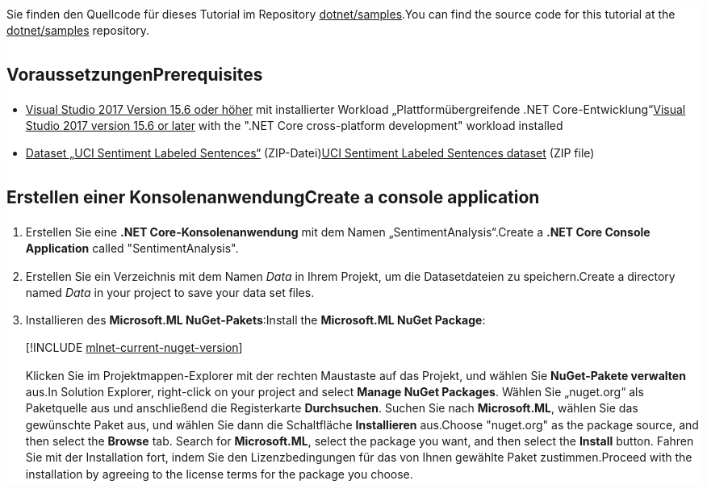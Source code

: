 <span data-ttu-id="9d6c0-115">Sie finden den Quellcode für dieses Tutorial im Repository [dotnet/samples](https://github.com/dotnet/samples/tree/master/machine-learning/tutorials/SentimentAnalysis).</span><span class="sxs-lookup"><span data-stu-id="9d6c0-115">You can find the source code for this tutorial at the [dotnet/samples](https://github.com/dotnet/samples/tree/master/machine-learning/tutorials/SentimentAnalysis) repository.</span></span>

## <a name="prerequisites"></a><span data-ttu-id="9d6c0-116">Voraussetzungen</span><span class="sxs-lookup"><span data-stu-id="9d6c0-116">Prerequisites</span></span>

- <span data-ttu-id="9d6c0-117">[Visual Studio 2017 Version 15.6 oder höher](https://visualstudio.microsoft.com/downloads/?utm_medium=microsoft&utm_source=docs.microsoft.com&utm_campaign=inline+link&utm_content=download+vs2019) mit installierter Workload „Plattformübergreifende .NET Core-Entwicklung“</span><span class="sxs-lookup"><span data-stu-id="9d6c0-117">[Visual Studio 2017 version 15.6 or later](https://visualstudio.microsoft.com/downloads/?utm_medium=microsoft&utm_source=docs.microsoft.com&utm_campaign=inline+link&utm_content=download+vs2019) with the ".NET Core cross-platform development" workload installed</span></span>

- <span data-ttu-id="9d6c0-118">[Dataset „UCI Sentiment Labeled Sentences“](http://archive.ics.uci.edu/ml/machine-learning-databases/00331/sentiment%20labelled%20sentences.zip) (ZIP-Datei)</span><span class="sxs-lookup"><span data-stu-id="9d6c0-118">[UCI Sentiment Labeled Sentences dataset](http://archive.ics.uci.edu/ml/machine-learning-databases/00331/sentiment%20labelled%20sentences.zip) (ZIP file)</span></span>

## <a name="create-a-console-application"></a><span data-ttu-id="9d6c0-119">Erstellen einer Konsolenanwendung</span><span class="sxs-lookup"><span data-stu-id="9d6c0-119">Create a console application</span></span>

1. <span data-ttu-id="9d6c0-120">Erstellen Sie eine **.NET Core-Konsolenanwendung** mit dem Namen „SentimentAnalysis“.</span><span class="sxs-lookup"><span data-stu-id="9d6c0-120">Create a **.NET Core Console Application** called "SentimentAnalysis".</span></span>

2. <span data-ttu-id="9d6c0-121">Erstellen Sie ein Verzeichnis mit dem Namen *Data* in Ihrem Projekt, um die Datasetdateien zu speichern.</span><span class="sxs-lookup"><span data-stu-id="9d6c0-121">Create a directory named *Data* in your project to save your data set files.</span></span>

3. <span data-ttu-id="9d6c0-122">Installieren des **Microsoft.ML NuGet-Pakets**:</span><span class="sxs-lookup"><span data-stu-id="9d6c0-122">Install the **Microsoft.ML NuGet Package**:</span></span>

    [!INCLUDE [mlnet-current-nuget-version](../../../includes/mlnet-current-nuget-version.md)]

    <span data-ttu-id="9d6c0-123">Klicken Sie im Projektmappen-Explorer mit der rechten Maustaste auf das Projekt, und wählen Sie **NuGet-Pakete verwalten** aus.</span><span class="sxs-lookup"><span data-stu-id="9d6c0-123">In Solution Explorer, right-click on your project and select **Manage NuGet Packages**.</span></span> <span data-ttu-id="9d6c0-124">Wählen Sie „nuget.org“ als Paketquelle aus und anschließend die Registerkarte **Durchsuchen**. Suchen Sie nach **Microsoft.ML**, wählen Sie das gewünschte Paket aus, und wählen Sie dann die Schaltfläche **Installieren** aus.</span><span class="sxs-lookup"><span data-stu-id="9d6c0-124">Choose "nuget.org" as the package source, and then select the **Browse** tab. Search for **Microsoft.ML**, select the package you want, and then select the **Install** button.</span></span> <span data-ttu-id="9d6c0-125">Fahren Sie mit der Installation fort, indem Sie den Lizenzbedingungen für das von Ihnen gewählte Paket zustimmen.</span><span class="sxs-lookup"><span data-stu-id="9d6c0-125">Proceed with the installation by agreeing to the license terms for the package you choose.</span></span>
